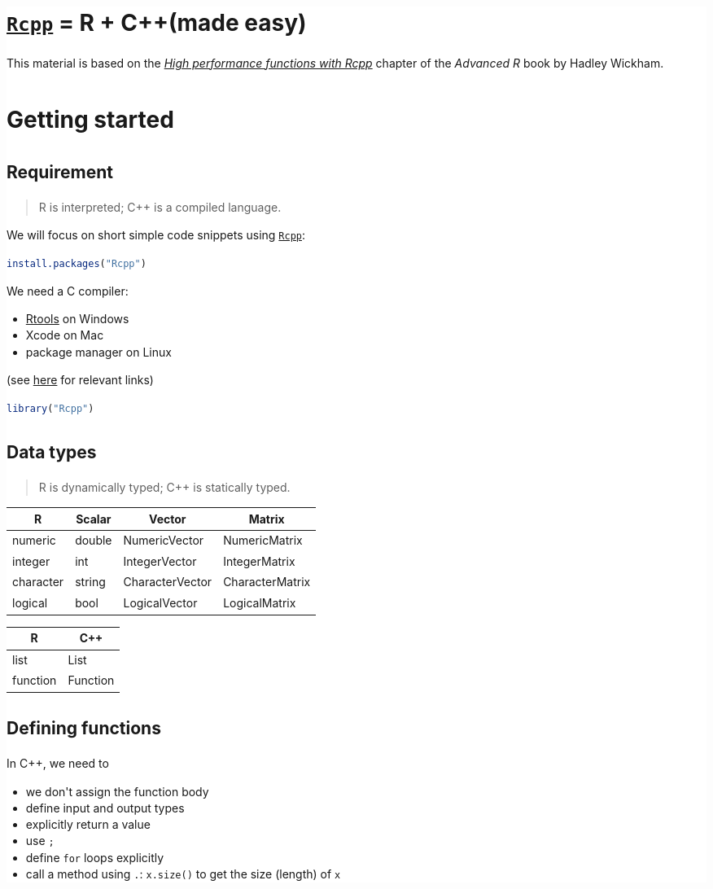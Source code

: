 [`Rcpp`](http://rcpp.org/) = R + C++(made easy)
=====

This material is based on the
*[High performance functions with Rcpp](http://adv-r.had.co.nz/Rcpp.html)*
chapter of the *Advanced R* book by Hadley Wickham.

# Getting started

## Requirement

> R is interpreted; C++ is a compiled language.

We will focus on short simple code snippets using [`Rcpp`](http://rcpp.org/):


```r
install.packages("Rcpp")
```
We need a C compiler:
- [Rtools](http://cran.r-project.org/bin/windows/Rtools/) on Windows
- Xcode on Mac
- package manager on Linux

(see [here](https://github.com/lgatto/teachingmaterial/wiki/R-and-C-code) for relevant links)


```r
library("Rcpp")
```

## Data types

> R is dynamically typed; C++ is statically typed.

| R         | Scalar | Vector          | Matrix          |
|-----------|--------|-----------------|-----------------|
| numeric   | double | NumericVector   | NumericMatrix   |
| integer   | int    | IntegerVector   | IntegerMatrix   |
| character | string | CharacterVector | CharacterMatrix |
| logical   | bool   | LogicalVector   | LogicalMatrix   | 


| R        | C++      |
|----------|----------|
| list     | List     |
| function | Function |

## Defining functions

In C++, we need to
- we don't assign the function body
- define input and output types
- explicitly return a value
- use `;`
- define `for` loops explicitly
- call a method using `.`: `x.size()` to get the size (length) of `x`
